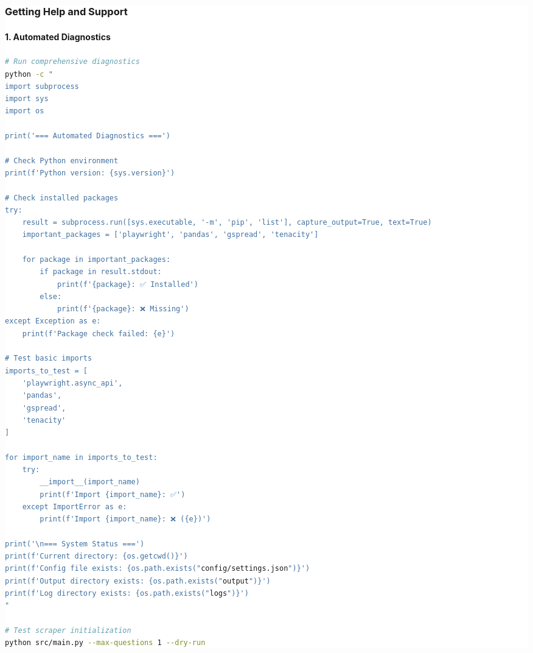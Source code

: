 ### Getting Help and Support

#### 1. Automated Diagnostics

```bash
# Run comprehensive diagnostics
python -c "
import subprocess
import sys
import os

print('=== Automated Diagnostics ===')

# Check Python environment
print(f'Python version: {sys.version}')

# Check installed packages
try:
    result = subprocess.run([sys.executable, '-m', 'pip', 'list'], capture_output=True, text=True)
    important_packages = ['playwright', 'pandas', 'gspread', 'tenacity']
    
    for package in important_packages:
        if package in result.stdout:
            print(f'{package}: ✅ Installed')
        else:
            print(f'{package}: ❌ Missing')
except Exception as e:
    print(f'Package check failed: {e}')

# Test basic imports
imports_to_test = [
    'playwright.async_api',
    'pandas',
    'gspread',
    'tenacity'
]

for import_name in imports_to_test:
    try:
        __import__(import_name)
        print(f'Import {import_name}: ✅')
    except ImportError as e:
        print(f'Import {import_name}: ❌ ({e})')

print('\n=== System Status ===')
print(f'Current directory: {os.getcwd()}')
print(f'Config file exists: {os.path.exists("config/settings.json")}')
print(f'Output directory exists: {os.path.exists("output")}')
print(f'Log directory exists: {os.path.exists("logs")}')
"

# Test scraper initialization
python src/main.py --max-questions 1 --dry-run
```
